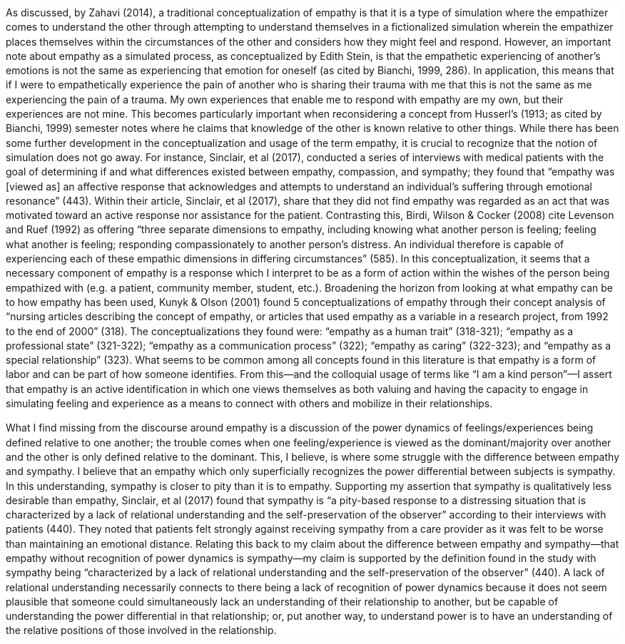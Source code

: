  As discussed, by Zahavi (2014), a traditional conceptualization of empathy is that it is a type of simulation where the empathizer comes to understand the other through attempting to understand themselves in a fictionalized simulation wherein the empathizer places themselves within the circumstances of the other and considers how they might feel and respond.  However, an important note about empathy as a simulated process, as conceptualized by Edith Stein, is that the empathetic experiencing of another’s emotions is not the same as experiencing that emotion for oneself (as cited by Bianchi, 1999, 286). In application, this means that if I were to empathetically experience the pain of another who is sharing their trauma with me that this is not the same as me experiencing the pain of a trauma. My own experiences that enable me to respond with empathy are my own, but their experiences are not mine. This becomes particularly important when reconsidering a concept from Husserl’s (1913; as cited by Bianchi, 1999) semester notes where he claims that knowledge of the other is known relative to other things. While there has been some further development in the conceptualization and usage of the term empathy, it is crucial to recognize that the notion of simulation does not go away. For instance, Sinclair, et al (2017), conducted a series of interviews with medical patients with the goal of determining if and what differences existed between empathy, compassion, and sympathy; they found that “empathy was [viewed as] an affective response that acknowledges and attempts to understand an individual’s suffering through emotional resonance” (443). Within their article, Sinclair, et al (2017), share that they did not find empathy was regarded as an act that was motivated toward an active response nor assistance for the patient. Contrasting this, Birdi, Wilson & Cocker (2008) cite Levenson and Ruef (1992) as offering “three separate dimensions to empathy, including knowing what another person is feeling; feeling what another is feeling; responding compassionately to another person’s distress. An individual therefore is capable of experiencing each of these empathic dimensions in differing circumstances” (585). In this conceptualization, it seems that a necessary component of empathy is a response which I interpret to be as a form of action within the wishes of the person being empathized with (e.g. a patient, community member, student, etc.). Broadening the horizon from looking at what empathy can be to how empathy has been used, Kunyk & Olson (2001) found 5 conceptualizations of empathy through their concept analysis of “nursing articles describing the concept of empathy, or articles that used empathy as a variable in a research project, from 1992 to the end of 2000” (318). The conceptualizations they found were: “empathy as a human trait” (318-321); “empathy as a professional state” (321-322); “empathy as a communication process” (322); “empathy as caring” (322-323); and “empathy as a special relationship” (323). What seems to be common among all concepts found in this literature is that empathy is a form of labor and can be part of how someone identifies. From this—and the colloquial usage of terms like “I am a kind person”—I assert that empathy is an active identification in which one views themselves as both valuing and having the capacity to engage in simulating feeling and experience as a means to connect with others and mobilize in their relationships.  
  
  
  What I find missing from the discourse around empathy is a discussion of the power dynamics of feelings/experiences being defined relative to one another; the trouble comes when one feeling/experience is viewed as the dominant/majority over another and the other is only defined relative to the dominant. This, I believe, is where some struggle with the difference between empathy and sympathy. I believe that an empathy which only superficially recognizes the power differential between subjects is sympathy. In this understanding, sympathy is closer to pity than it is to empathy. Supporting my assertion that sympathy is qualitatively less desirable than empathy, Sinclair, et al (2017) found that sympathy is “a pity-based response to a distressing situation that is characterized by a lack of relational understanding and the self-preservation of the observer” according to their interviews with patients (440). They noted that patients felt strongly against receiving sympathy from a care provider as it was felt to be worse than maintaining an emotional distance. Relating this back to my claim about the difference between empathy and sympathy—that empathy without recognition of power dynamics is sympathy—my claim is supported by the definition found in the study with sympathy being “characterized by a lack of relational understanding and the self-preservation of the observer” (440). A lack of relational understanding necessarily connects to there being a lack of recognition of power dynamics because it does not seem plausible that someone could simultaneously lack an understanding of their relationship to another, but be capable of understanding the power differential in that relationship; or, put another way, to understand power is to have an understanding of the relative positions of those involved in the relationship. 
  